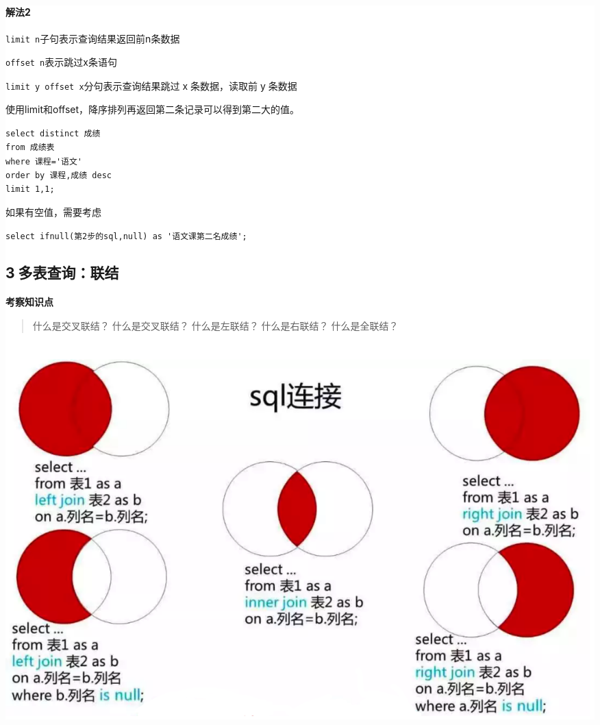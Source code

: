 #### 解法2

`limit n`子句表示查询结果返回前n条数据    

`offset n`表示跳过x条语句

`limit y offset x`分句表示查询结果跳过 x 条数据，读取前 y 条数据

使用limit和offset，降序排列再返回第二条记录可以得到第二大的值。

```mysql
select distinct 成绩  
from 成绩表
where 课程='语文'
order by 课程,成绩 desc
limit 1,1;
```

如果有空值，需要考虑

```mysql
select ifnull(第2步的sql,null) as '语文课第二名成绩';
```

## 3 多表查询：联结

**考察知识点**

> 什么是交叉联结？
> 什么是交叉联结？
> 什么是左联结？
> 什么是右联结？
> 什么是全联结？

![image-20210328111541788](../images/image-20210328111541788.png)
